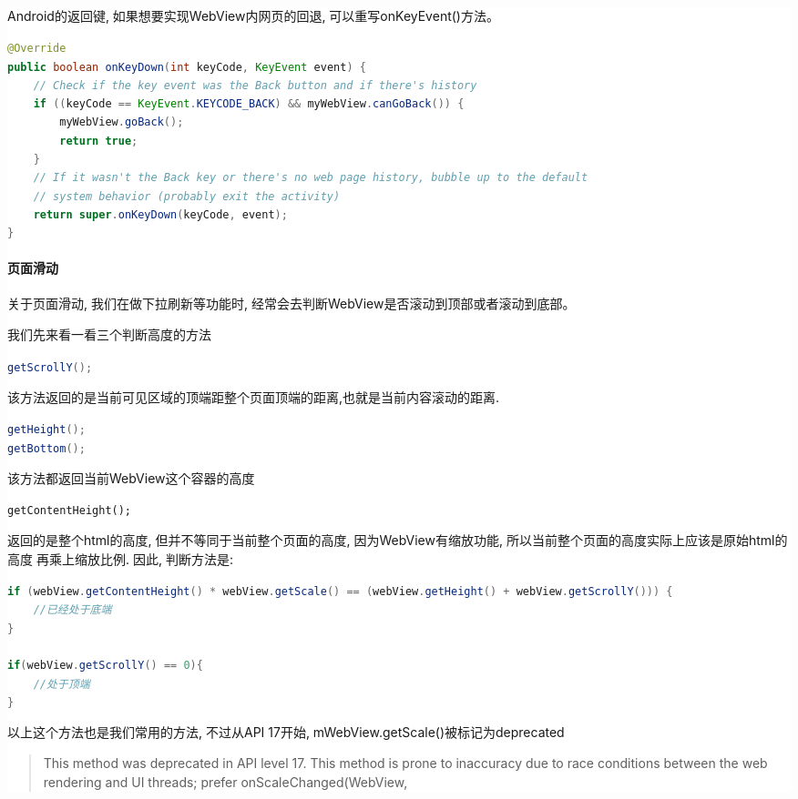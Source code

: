 Android的返回键, 如果想要实现WebView内网页的回退, 可以重写onKeyEvent()方法。

```java
@Override
public boolean onKeyDown(int keyCode, KeyEvent event) {
    // Check if the key event was the Back button and if there's history
    if ((keyCode == KeyEvent.KEYCODE_BACK) && myWebView.canGoBack()) {
        myWebView.goBack();
        return true;
    }
    // If it wasn't the Back key or there's no web page history, bubble up to the default
    // system behavior (probably exit the activity)
    return super.onKeyDown(keyCode, event);
}
```

#### 页面滑动

关于页面滑动, 我们在做下拉刷新等功能时, 经常会去判断WebView是否滚动到顶部或者滚动到底部。

我们先来看一看三个判断高度的方法

```java
getScrollY();
```

该方法返回的是当前可见区域的顶端距整个页面顶端的距离,也就是当前内容滚动的距离.

```java
getHeight();
getBottom();
```

该方法都返回当前WebView这个容器的高度

```
getContentHeight(); 
```

返回的是整个html的高度, 但并不等同于当前整个页面的高度, 因为WebView有缩放功能, 所以当前整个页面的高度实际上应该是原始html的高度
再乘上缩放比例. 因此, 判断方法是:

```java
if (webView.getContentHeight() * webView.getScale() == (webView.getHeight() + webView.getScrollY())) {
    //已经处于底端
}

if(webView.getScrollY() == 0){
    //处于顶端
}
```

以上这个方法也是我们常用的方法, 不过从API 17开始, mWebView.getScale()被标记为deprecated

>This method was deprecated in API level 17. This method is prone to inaccuracy due to race conditions 
between the web rendering and UI threads; prefer onScaleChanged(WebView, 

